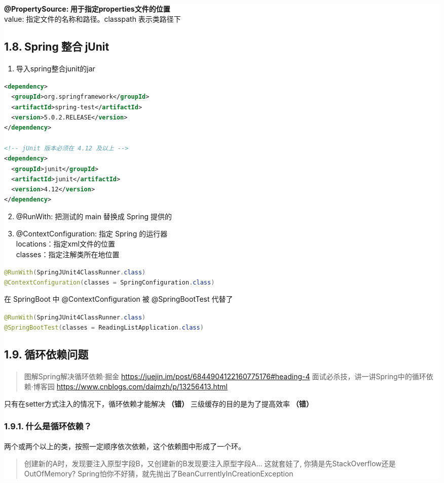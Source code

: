 **@PropertySource: 用于指定properties文件的位置**  
value: 指定文件的名称和路径。classpath 表示类路径下


## 1.8. Spring 整合 jUnit

1. 导入spring整合junit的jar
```xml
<dependency>
  <groupId>org.springframework</groupId>
  <artifactId>spring-test</artifactId>
  <version>5.0.2.RELEASE</version>
</dependency>

<!-- jUnit 版本必须在 4.12 及以上 -->
<dependency>
  <groupId>junit</groupId>
  <artifactId>junit</artifactId>
  <version>4.12</version>
</dependency>
```

2. @RunWith: 把测试的 main 替换成 Spring 提供的

3. @ContextConfiguration: 指定 Spring 的运行器  
locations：指定xml文件的位置  
classes：指定注解类所在地位置

```java
@RunWith(SpringJUnit4ClassRunner.class)
@ContextConfiguration(classes = SpringConfiguration.class)
```

在 SpringBoot 中 @ContextConfiguration 被 @SpringBootTest 代替了

```java
@RunWith(SpringJUnit4ClassRunner.class)
@SpringBootTest(classes = ReadingListApplication.class)
```

## 1.9. 循环依赖问题

> 图解Spring解决循环依赖·掘金 https://juejin.im/post/6844904122160775176#heading-4
> 面试必杀技，讲一讲Spring中的循环依赖·博客园 https://www.cnblogs.com/daimzh/p/13256413.html

只有在setter方式注入的情况下，循环依赖才能解决 **（错）**
三级缓存的目的是为了提高效率 **（错）**

### 1.9.1. 什么是循环依赖？

两个或两个以上的类，按照一定顺序依次依赖，这个依赖图中形成了一个环。

> 创建新的A时，发现要注入原型字段B，又创建新的B发现要注入原型字段A...
> 这就套娃了, 你猜是先StackOverflow还是OutOfMemory?
> Spring怕你不好猜，就先抛出了BeanCurrentlyInCreationException
